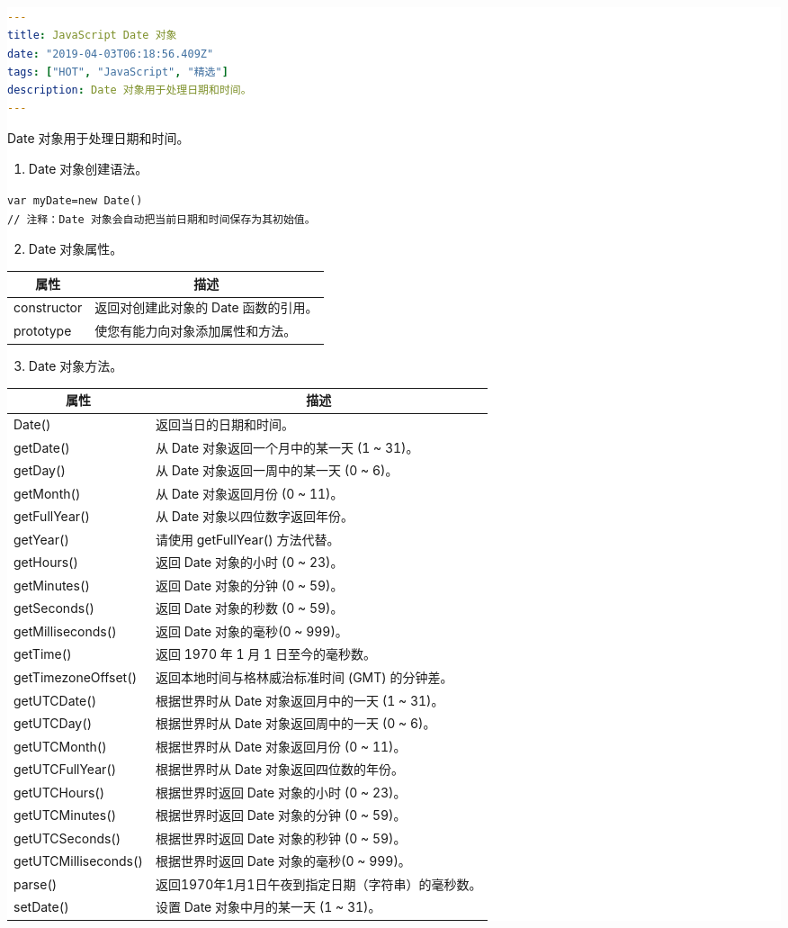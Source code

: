 ```yaml
---
title: JavaScript Date 对象
date: "2019-04-03T06:18:56.409Z"
tags: ["HOT", "JavaScript", "精选"]
description: Date 对象用于处理日期和时间。
---
```


Date 对象用于处理日期和时间。

1. Date 对象创建语法。
```javascript{numberLines: true}
var myDate=new Date()
// 注释：Date 对象会自动把当前日期和时间保存为其初始值。
```

2. Date 对象属性。  

| 属性 | 描述 |
|--|--|
| constructor | 返回对创建此对象的 Date 函数的引用。 |
| prototype | 使您有能力向对象添加属性和方法。 |

3. Date 对象方法。  

| 属性 | 描述 |
|--|--|
| Date() | 返回当日的日期和时间。 |
| getDate() | 从 Date 对象返回一个月中的某一天 (1 ~ 31)。 |
| getDay() | 从 Date 对象返回一周中的某一天 (0 ~ 6)。 |
| getMonth() |	从 Date 对象返回月份 (0 ~ 11)。|
| getFullYear() |	从 Date 对象以四位数字返回年份。|
| getYear() |	请使用 getFullYear() 方法代替。|
| getHours() |	返回 Date 对象的小时 (0 ~ 23)。|
| getMinutes() |	返回 Date 对象的分钟 (0 ~ 59)。|
| getSeconds() |	返回 Date 对象的秒数 (0 ~ 59)。|
| getMilliseconds() |	返回 Date 对象的毫秒(0 ~ 999)。|
| getTime() |	返回 1970 年 1 月 1 日至今的毫秒数。|
| getTimezoneOffset() |	返回本地时间与格林威治标准时间 (GMT) 的分钟差。|
| getUTCDate() |	根据世界时从 Date 对象返回月中的一天 (1 ~ 31)。|
| getUTCDay() |	根据世界时从 Date 对象返回周中的一天 (0 ~ 6)。|
| getUTCMonth() |	根据世界时从 Date 对象返回月份 (0 ~ 11)。|
| getUTCFullYear() |	根据世界时从 Date 对象返回四位数的年份。|
| getUTCHours() |	根据世界时返回 Date 对象的小时 (0 ~ 23)。|
| getUTCMinutes() |	根据世界时返回 Date 对象的分钟 (0 ~ 59)。|
| getUTCSeconds() |	根据世界时返回 Date 对象的秒钟 (0 ~ 59)。|
| getUTCMilliseconds() |	根据世界时返回 Date 对象的毫秒(0 ~ 999)。|
| parse() |	返回1970年1月1日午夜到指定日期（字符串）的毫秒数。|
| setDate() |	设置 Date 对象中月的某一天 (1 ~ 31)。|